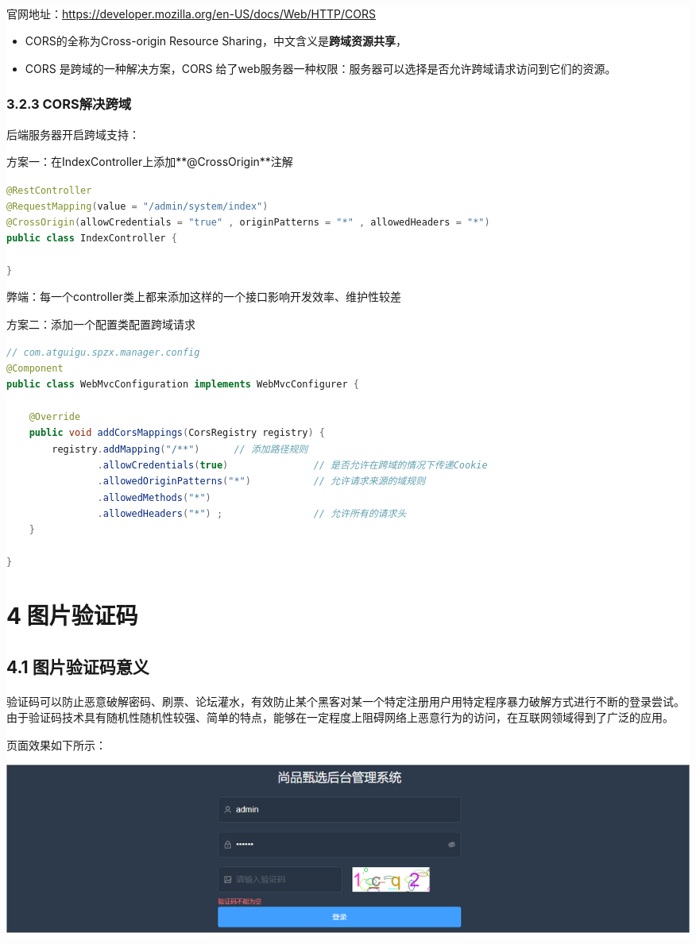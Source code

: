 官网地址：https://developer.mozilla.org/en-US/docs/Web/HTTP/CORS

* CORS的全称为Cross-origin Resource Sharing，中文含义是**跨域资源共享**，

* CORS 是跨域的一种解决方案，CORS 给了web服务器一种权限：服务器可以选择是否允许跨域请求访问到它们的资源。



### 3.2.3 CORS解决跨域

后端服务器开启跨域支持：

方案一：在IndexController上添加**@CrossOrigin**注解

```java
@RestController
@RequestMapping(value = "/admin/system/index")
@CrossOrigin(allowCredentials = "true" , originPatterns = "*" , allowedHeaders = "*") 
public class IndexController {

}
```

弊端：每一个controller类上都来添加这样的一个接口影响开发效率、维护性较差

方案二：添加一个配置类配置跨域请求

```java
// com.atguigu.spzx.manager.config
@Component
public class WebMvcConfiguration implements WebMvcConfigurer {

    @Override
    public void addCorsMappings(CorsRegistry registry) {
        registry.addMapping("/**")      // 添加路径规则
                .allowCredentials(true)               // 是否允许在跨域的情况下传递Cookie
                .allowedOriginPatterns("*")           // 允许请求来源的域规则
            	.allowedMethods("*")
                .allowedHeaders("*") ;                // 允许所有的请求头
    }
    
}
```



# 4 图片验证码

## 4.1 图片验证码意义

验证码可以防止恶意破解密码、刷票、论坛灌水，有效防止某个黑客对某一个特定注册用户用特定程序暴力破解方式进行不断的登录尝试。由于验证码技术具有随机性随机性较强、简单的特点，能够在一定程度上阻碍网络上恶意行为的访问，在互联网领域得到了广泛的应用。

页面效果如下所示：

![image-20230507192704142](assets/image-20230507192704142.png) 

